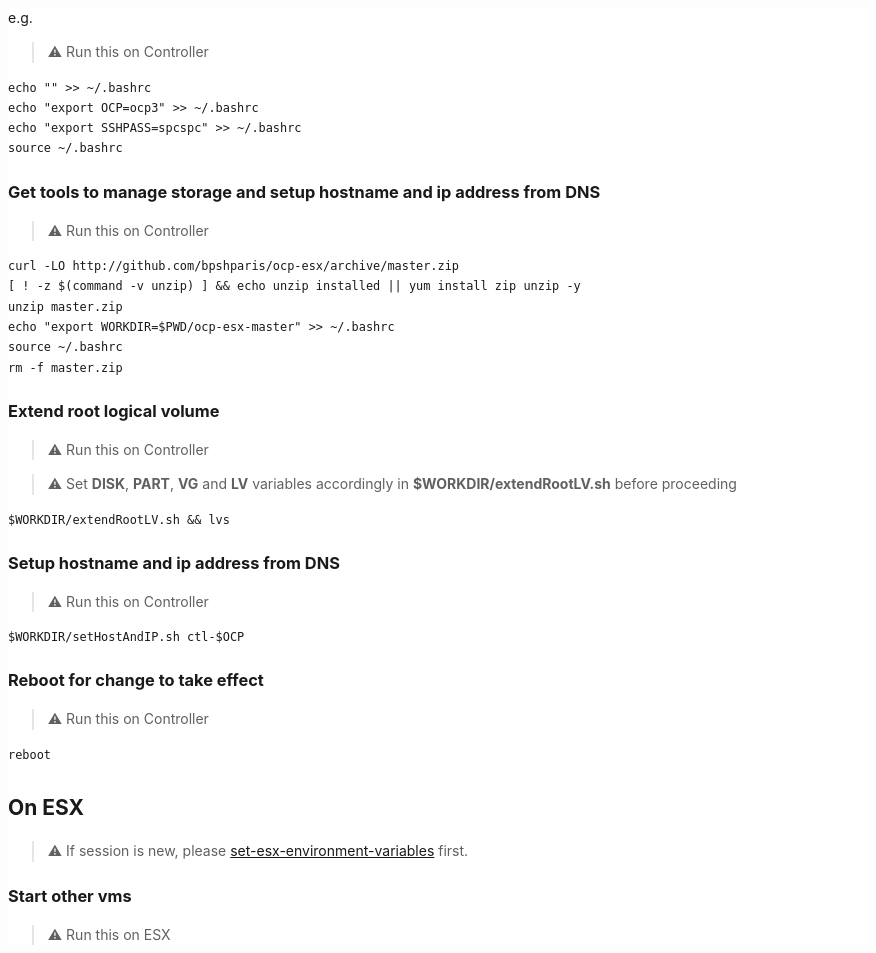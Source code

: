 e.g.

> :warning: Run this on Controller

```
echo "" >> ~/.bashrc
echo "export OCP=ocp3" >> ~/.bashrc
echo "export SSHPASS=spcspc" >> ~/.bashrc
source ~/.bashrc

```

### Get tools to manage storage and setup hostname and ip address from DNS

> :warning: Run this on Controller

```
curl -LO http://github.com/bpshparis/ocp-esx/archive/master.zip
[ ! -z $(command -v unzip) ] && echo unzip installed || yum install zip unzip -y
unzip master.zip
echo "export WORKDIR=$PWD/ocp-esx-master" >> ~/.bashrc
source ~/.bashrc
rm -f master.zip

```

### Extend root logical volume

> :warning: Run this on Controller

>:warning: Set **DISK**, **PART**, **VG** and **LV** variables accordingly in **$WORKDIR/extendRootLV.sh** before proceeding

	$WORKDIR/extendRootLV.sh && lvs

### Setup hostname and ip address from DNS

> :warning: Run this on Controller

	$WORKDIR/setHostAndIP.sh ctl-$OCP

### Reboot for change to take effect

> :warning: Run this on Controller

	reboot

## On ESX

> :warning: If session is new, please [set-esx-environment-variables](#set-esx-environment-variables) first.

### Start other vms

> :warning: Run this on ESX

